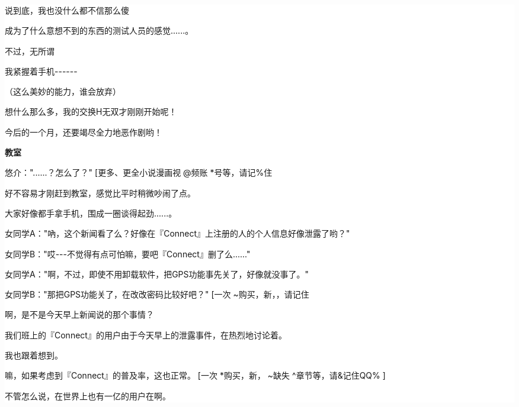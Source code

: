 说到底，我也没什么都不信那么傻



成为了什么意想不到的东西的测试人员的感觉......。



不过，无所谓



我紧握着手机------



（这么美妙的能力，谁会放弃）



想什么那么多，我的交换H无双才刚刚开始呢！



今后的一个月，还要竭尽全力地恶作剧哟！



**教室**



悠介："......？怎么了？" [更多、更全小说漫画视 @频账 *号等，请记%住



好不容易才刚赶到教室，感觉比平时稍微吵闹了点。



大家好像都手拿手机，围成一圈谈得起劲......。



女同学A："吶，这个新闻看了么？好像在『Connect』上注册的人的个人信息好像泄露了哟？"



女同学B："哎---不觉得有点可怕嘛，要吧『Connect』删了么......"



女同学A："啊，不过，即使不用卸载软件，把GPS功能事先关了，好像就没事了。"



女同学B："那把GPS功能关了，在改改密码比较好吧？" [一次 ~购买，新，，请记住



啊，是不是今天早上新闻说的那个事情？



我们班上的『Connect』的用户由于今天早上的泄露事件，在热烈地讨论着。



我也跟着想到。



嘛，如果考虑到『Connect』的普及率，这也正常。 [一次 *购买，新， ~缺失 ^章节等，请&记住QQ% ]



不管怎么说，在世界上也有一亿的用户在啊。
